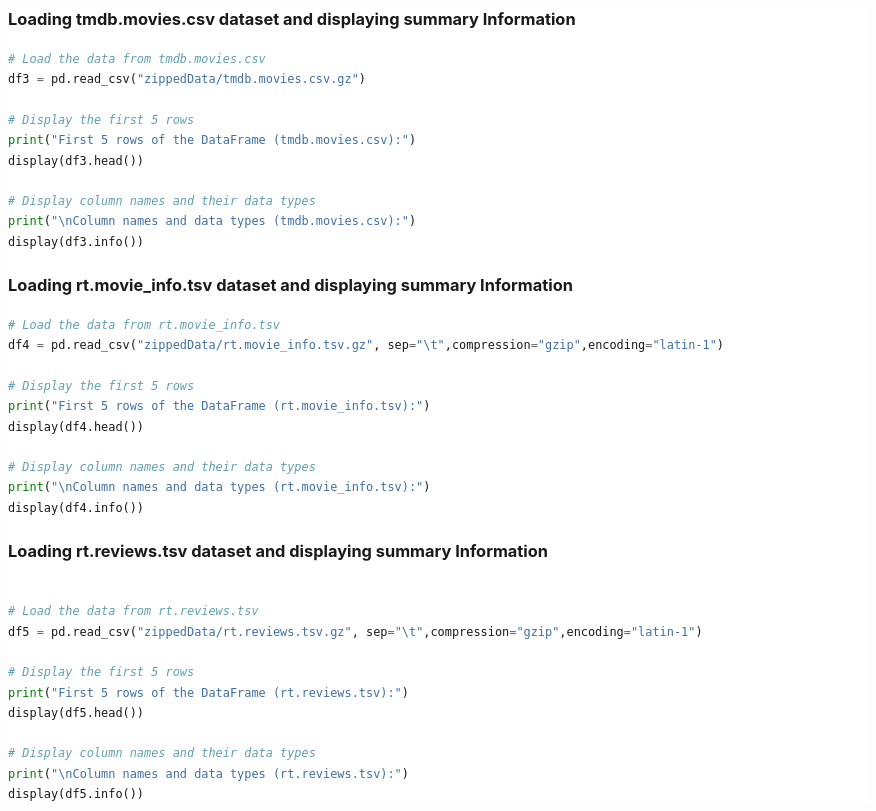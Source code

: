 ### Loading tmdb.movies.csv dataset and displaying summary Information


```python
# Load the data from tmdb.movies.csv
df3 = pd.read_csv("zippedData/tmdb.movies.csv.gz")         

# Display the first 5 rows
print("First 5 rows of the DataFrame (tmdb.movies.csv):")
display(df3.head())

# Display column names and their data types
print("\nColumn names and data types (tmdb.movies.csv):")
display(df3.info())
```

### Loading rt.movie_info.tsv dataset and displaying summary Information


```python
# Load the data from rt.movie_info.tsv
df4 = pd.read_csv("zippedData/rt.movie_info.tsv.gz", sep="\t",compression="gzip",encoding="latin-1")      

# Display the first 5 rows
print("First 5 rows of the DataFrame (rt.movie_info.tsv):")
display(df4.head())

# Display column names and their data types
print("\nColumn names and data types (rt.movie_info.tsv):")
display(df4.info())
```

### Loading rt.reviews.tsv dataset and displaying summary Information


```python

# Load the data from rt.reviews.tsv
df5 = pd.read_csv("zippedData/rt.reviews.tsv.gz", sep="\t",compression="gzip",encoding="latin-1")     

# Display the first 5 rows
print("First 5 rows of the DataFrame (rt.reviews.tsv):")
display(df5.head())

# Display column names and their data types
print("\nColumn names and data types (rt.reviews.tsv):")
display(df5.info())
```

